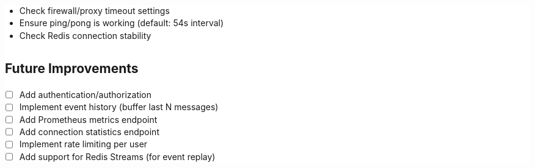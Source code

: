 - Check firewall/proxy timeout settings
- Ensure ping/pong is working (default: 54s interval)
- Check Redis connection stability

## Future Improvements

- [ ] Add authentication/authorization
- [ ] Implement event history (buffer last N messages)
- [ ] Add Prometheus metrics endpoint
- [ ] Add connection statistics endpoint
- [ ] Implement rate limiting per user
- [ ] Add support for Redis Streams (for event replay)
